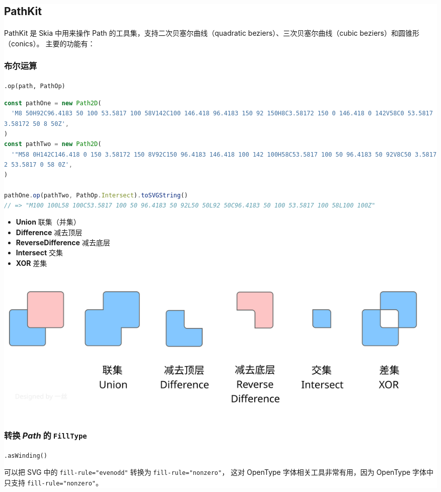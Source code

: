 ## PathKit

PathKit 是 Skia 中用来操作 Path 的工具集，支持二次贝塞尔曲线（quadratic beziers）、三次贝塞尔曲线（cubic beziers）和圆锥形（conics）。
主要的功能有：

### 布尔运算

`.op(path, PathOp)`

```js
const pathOne = new Path2D(
  'M8 50H92C96.4183 50 100 53.5817 100 58V142C100 146.418 96.4183 150 92 150H8C3.58172 150 0 146.418 0 142V58C0 53.5817 3.58172 50 8 50Z',
)
const pathTwo = new Path2D(
  '"M58 0H142C146.418 0 150 3.58172 150 8V92C150 96.4183 146.418 100 142 100H58C53.5817 100 50 96.4183 50 92V8C50 3.58172 53.5817 0 58 0Z',
)

pathOne.op(pathTwo, PathOp.Intersect).toSVGString()
// => "M100 100L58 100C53.5817 100 50 96.4183 50 92L50 50L92 50C96.4183 50 100 53.5817 100 58L100 100Z"
```

- **Union** 联集（并集）
- **Difference** 减去顶层
- **ReverseDifference** 减去底层
- **Intersect** 交集
- **XOR** 差集

![boolean-operations](./docs/imgs/boolean-operations.svg)

### 转换 **_Path_** 的 `FillType`

`.asWinding()`

可以把 SVG 中的 `fill-rule="evenodd"` 转换为 `fill-rule="nonzero"`，
这对 OpenType 字体相关工具非常有用，因为 OpenType 字体中只支持 `fill-rule="nonzero"`。
